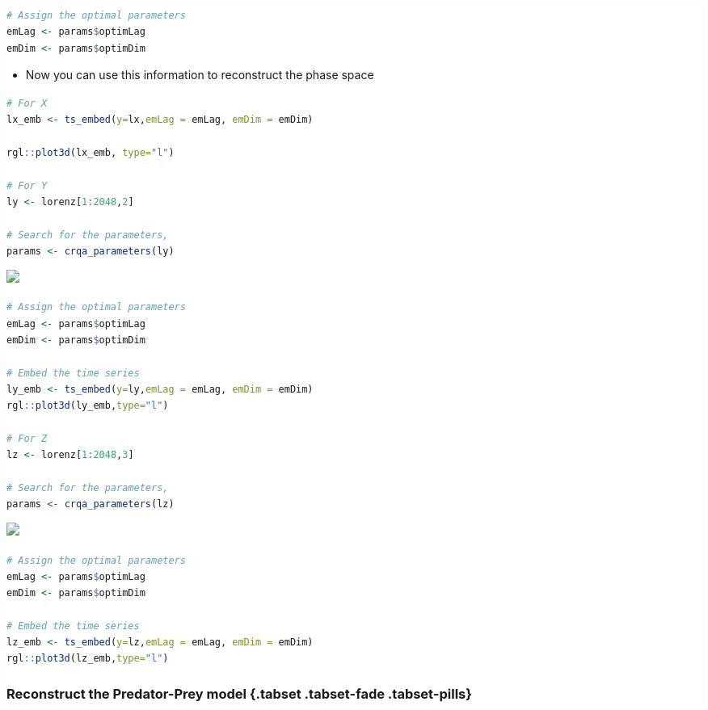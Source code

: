 ```r
# Assign the optimal parameters
emLag <- params$optimLag
emDim <- params$optimDim
```

* Now you can use this information to reconstruct the phase space


```r
# For X
lx_emb <- ts_embed(y=lx,emLag = emLag, emDim = emDim)

rgl::plot3d(lx_emb, type="l")

# For Y
ly <- lorenz[1:2048,2]

# Search for the parameters,
params <- crqa_parameters(ly)
```

![](ASSIGNMENTS_P3_files/figure-html/unnamed-chunk-5-1.png)

```r
# Assign the optimal parameters
emLag <- params$optimLag
emDim <- params$optimDim

# Embed the time series
ly_emb <- ts_embed(y=ly,emLag = emLag, emDim = emDim)
rgl::plot3d(ly_emb,type="l")

# For Z
lz <- lorenz[1:2048,3]

# Search for the parameters,
params <- crqa_parameters(lz)
```

![](ASSIGNMENTS_P3_files/figure-html/unnamed-chunk-5-2.png)

```r
# Assign the optimal parameters
emLag <- params$optimLag
emDim <- params$optimDim

# Embed the time series
lz_emb <- ts_embed(y=lz,emLag = emLag, emDim = emDim)
rgl::plot3d(lz_emb,type="l")
```


### Reconstruct the Predator-Prey model {.tabset .tabset-fade .tabset-pills}
